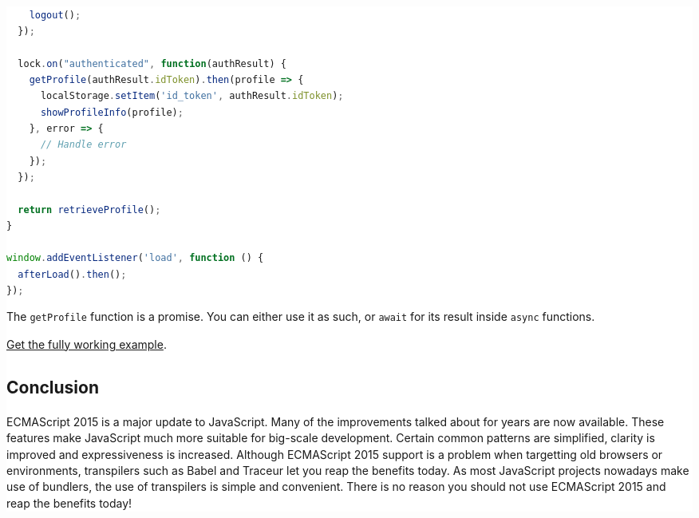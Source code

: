```javascript
    logout();
  });

  lock.on("authenticated", function(authResult) {
    getProfile(authResult.idToken).then(profile => {
      localStorage.setItem('id_token', authResult.idToken);
      showProfileInfo(profile); 
    }, error => {
      // Handle error
    });
  });

  return retrieveProfile();
}

window.addEventListener('load', function () {
  afterLoad().then();
});
```

The `getProfile` function is a promise. You can either use it as such, or `await` for its result inside `async` functions.

[Get the fully working example](https://github.com/auth0-blog/es2015-rundown-example).

## Conclusion
ECMAScript 2015 is a major update to JavaScript. Many of the improvements talked about for years are now available. These features make JavaScript much more suitable for big-scale development. Certain common patterns are simplified, clarity is improved and expressiveness is increased. Although ECMAScript 2015 support is a problem when targetting old browsers or environments, transpilers such as Babel and Traceur let you reap the benefits today. As most JavaScript projects nowadays make use of bundlers, the use of transpilers is simple and convenient. There is no reason you should not use ECMAScript 2015 and reap the benefits today!
